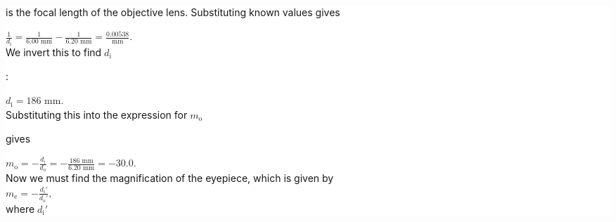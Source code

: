  is the focal length of the objective lens. Substituting known values gives

<div data-type="equation" id="eip-960">
<math xmlns="http://www.w3.org/1998/Math/MathML"><semantics><mrow><mrow><mrow><mrow><mfrac><mn>1</mn><msub><mi>d</mi><mrow><mtext>i</mtext></mrow></msub></mfrac><mo stretchy="false">=</mo><mrow><mfrac><mn>1</mn><mrow><mn>6</mn><mtext>.</mtext><mtext>00 mm</mtext></mrow></mfrac><mo stretchy="false">−</mo><mfrac><mn>1</mn><mrow><mn>6</mn><mtext>.</mtext><mtext>20 mm</mtext></mrow></mfrac></mrow></mrow><mo stretchy="false">=</mo><mfrac><mrow><mn>0</mn><mtext>.</mtext><mtext>00538</mtext></mrow><mtext>mm</mtext></mfrac></mrow></mrow><mrow><mtext>.</mtext></mrow><mrow /></mrow><annotation encoding="StarMath 5.0"> size 12{ { {1} over {d rSub { size 8{i} } } } = { {1} over {6 "." "00 mm"} } - { {1} over {6 "." "20 mm"} } = { {0 "." "00538"} over {"mm"} } } {}</annotation></semantics></math>
</div>
We invert this to find <math xmlns="http://www.w3.org/1998/Math/MathML"><semantics><mrow><mrow><msub><mi>d</mi><mrow><mtext>i</mtext></mrow></msub></mrow><mrow /></mrow><annotation encoding="StarMath 5.0"> size 12{d rSub { size 8{i} } } {}</annotation></semantics></math>

\:

<div data-type="equation" id="eip-911">
<math xmlns="http://www.w3.org/1998/Math/MathML"> <semantics> <mrow> <mrow> <mrow> <msub> <mi>d</mi> <mrow> <mtext>i</mtext> </mrow> </msub> <mo stretchy="false">=</mo> <mtext>186 mm.</mtext> </mrow> </mrow> </mrow> <annotation encoding="StarMath 5.0"> size 12{d rSub { size 8{i} } ="186 mm"} {}</annotation> </semantics> </math>
</div>
Substituting this into the expression for <math xmlns="http://www.w3.org/1998/Math/MathML"><semantics><mrow><mrow><msub><mi>m</mi><mrow><mtext>o</mtext></mrow></msub></mrow><mrow /></mrow><annotation encoding="StarMath 5.0"> size 12{m rSub { size 8{o} } } {}</annotation></semantics></math>

 gives

<div data-type="equation" id="eip-171">
<math xmlns="http://www.w3.org/1998/Math/MathML"><semantics><mrow><mrow><mrow><mrow><mrow><mrow><msub><mi>m</mi><mrow><mtext>o</mtext></mrow></msub><mo stretchy="false">=</mo><mrow><mo stretchy="false">−</mo><mfrac><mrow><msub><mi>d</mi><mrow><mtext>i</mtext></mrow></msub></mrow><msub><mi>d</mi><mrow><mtext>o</mtext></mrow></msub></mfrac></mrow></mrow><mo stretchy="false">=</mo><mrow><mo stretchy="false">−</mo><mfrac><mtext>186 mm</mtext><mrow><mtext>6.20 mm</mtext></mrow></mfrac></mrow></mrow><mo stretchy="false">=</mo><mrow><mo stretchy="false">−</mo><mtext>30.0.</mtext></mrow></mrow></mrow></mrow><mrow /></mrow></semantics></math>
</div>
Now we must find the magnification of the eyepiece, which is given by

<div data-type="equation" id="eip-534">
<math xmlns="http://www.w3.org/1998/Math/MathML"><semantics><mrow><mrow><mrow><msub><mi>m</mi><mrow><mtext>e</mtext></mrow></msub><mo stretchy="false">=</mo><mrow><mo stretchy="false">−</mo><mfrac><mrow><msub><mi>d</mi><mrow><mtext>i</mtext></mrow></msub><mo>′</mo></mrow><mrow><msub><mi>d</mi><mrow><mtext>o</mtext></mrow></msub><mo>′</mo></mrow></mfrac></mrow></mrow></mrow><mrow><mtext>,</mtext></mrow><mrow /></mrow><annotation encoding="StarMath 5.0"> size 12{m rSub { size 8{e} } = - { {d rSub { size 8{i} } rSup { size 8{'} } } over {d rSub { size 8{o} } rSup { size 8{'} } } } } {}</annotation></semantics></math>
</div>
where <math xmlns="http://www.w3.org/1998/Math/MathML"><semantics><mrow><mrow><msub><mi>d</mi><mrow><mtext>i</mtext></mrow></msub><mo>′</mo></mrow><mrow /></mrow><annotation encoding="StarMath 5.0"> size 12{d rSub { size 8{i} rSup { size 8{'} } } } {}</annotation></semantics></math>
